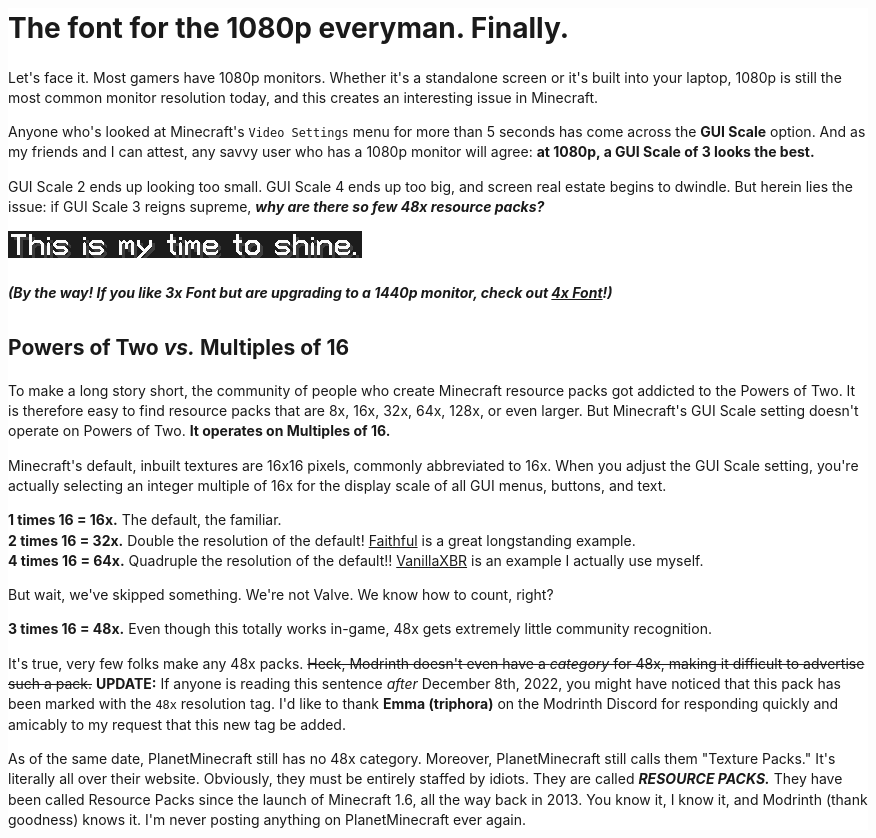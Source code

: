 # The font for the 1080p everyman. Finally.

Let's face it. Most gamers have 1080p monitors. Whether it's a standalone screen or it's built into your laptop, 1080p is still the most common monitor resolution today, and this creates an interesting issue in Minecraft.

Anyone who's looked at Minecraft's `Video Settings` menu for more than 5 seconds has come across the **GUI Scale** option. And as my friends and I can attest, any savvy user who has a 1080p monitor will agree: **at 1080p, a GUI Scale of 3 looks the best.**

GUI Scale 2 ends up looking too small. GUI Scale 4 ends up too big, and screen real estate begins to dwindle. But herein lies the issue: if GUI Scale 3 reigns supreme, ***why are there so few 48x resource packs?***

<img src="https://raw.githubusercontent.com/Obscure2020/Obscure-MC-ResPacks/main/3x%20Font/3x%20Font%20DEV/Splash001_v2.png" style="image-rendering:pixelated;" alt="This is my time to shine.">

#### *(By the way! If you like 3x Font but are upgrading to a 1440p monitor, check out [4x Font](https://modrinth.com/resourcepack/4x-font)!)*

## Powers of Two _vs._ Multiples of 16
To make a long story short, the community of people who create Minecraft resource packs got addicted to the Powers of Two. It is therefore easy to find resource packs that are 8x, 16x, 32x, 64x, 128x, or even larger. But Minecraft's GUI Scale setting doesn't operate on Powers of Two. **It operates on Multiples of 16.**

Minecraft's default, inbuilt textures are 16x16 pixels, commonly abbreviated to 16x. When you adjust the GUI Scale setting, you're actually selecting an integer multiple of 16x for the display scale of all GUI menus, buttons, and text.

**1 times 16 = 16x.** The default, the familiar.\
**2 times 16 = 32x.** Double the resolution of the default! [Faithful](https://modrinth.com/resourcepack/faithful-32x) is a great longstanding example.\
**4 times 16 = 64x.** Quadruple the resolution of the default!! [VanillaXBR](https://modrinth.com/resourcepack/vanillaxbr) is an example I actually use myself.

But wait, we've skipped something. We're not Valve. We know how to count, right?

**3 times 16 = 48x.** Even though this totally works in-game, 48x gets extremely little community recognition.

It's true, very few folks make any 48x packs. ~~Heck, Modrinth doesn't even have a *category* for 48x, making it difficult to advertise such a pack.~~ **UPDATE:** If anyone is reading this sentence *after* December 8th, 2022, you might have noticed that this pack has been marked with the `48x` resolution tag. I'd like to thank **Emma (triphora)** on the Modrinth Discord for responding quickly and amicably to my request that this new tag be added.

As of the same date, PlanetMinecraft still has no 48x category. Moreover, PlanetMinecraft still calls them "Texture Packs." It's literally all over their website. Obviously, they must be entirely staffed by idiots. They are called ***RESOURCE PACKS.*** They have been called Resource Packs since the launch of Minecraft 1.6, all the way back in 2013. You know it, I know it, and Modrinth (thank goodness) knows it. I'm never posting anything on PlanetMinecraft ever again.

